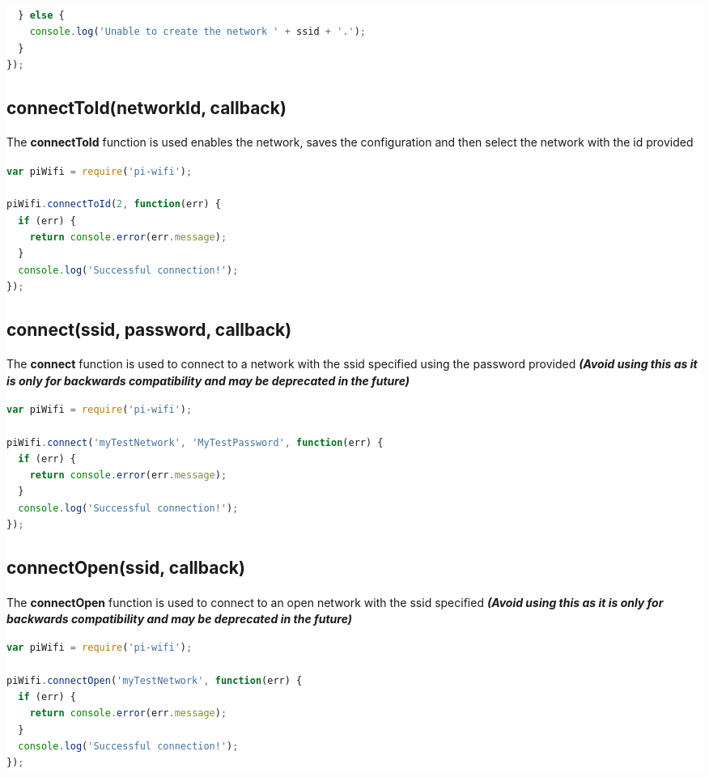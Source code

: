 ``` javascript
  } else {
    console.log('Unable to create the network ' + ssid + '.');
  }
});

```

## connectToId(networkId, callback)
The **connectToId** function is used enables the network, saves the configuration and then select the network with the id provided

``` javascript
var piWifi = require('pi-wifi');

piWifi.connectToId(2, function(err) {
  if (err) {
    return console.error(err.message);
  }
  console.log('Successful connection!');
});
```

## connect(ssid, password, callback)
The **connect** function is used to connect to a network with the ssid specified using the password provided
***(Avoid using this as it is only for backwards compatibility and may be deprecated in the future)***

``` javascript
var piWifi = require('pi-wifi');

piWifi.connect('myTestNetwork', 'MyTestPassword', function(err) {
  if (err) {
    return console.error(err.message);
  }
  console.log('Successful connection!');
});
```

## connectOpen(ssid, callback)
The **connectOpen** function is used to connect to an open network with the ssid specified
***(Avoid using this as it is only for backwards compatibility and may be deprecated in the future)***

``` javascript
var piWifi = require('pi-wifi');

piWifi.connectOpen('myTestNetwork', function(err) {
  if (err) {
    return console.error(err.message);
  }
  console.log('Successful connection!');
});
```
